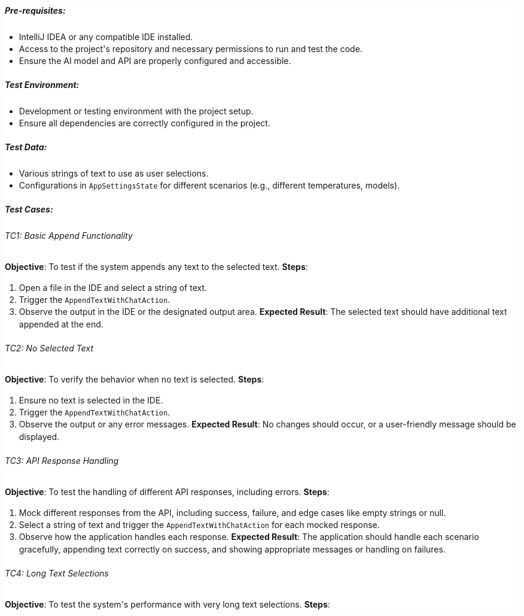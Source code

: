 ##### Pre-requisites:

- IntelliJ IDEA or any compatible IDE installed.
- Access to the project's repository and necessary permissions to run and test the code.
- Ensure the AI model and API are properly configured and accessible.

##### Test Environment:

- Development or testing environment with the project setup.
- Ensure all dependencies are correctly configured in the project.

##### Test Data:

- Various strings of text to use as user selections.
- Configurations in `AppSettingsState` for different scenarios (e.g., different temperatures, models).

##### Test Cases:

###### TC1: Basic Append Functionality

**Objective**: To test if the system appends any text to the selected text.
**Steps**:

1. Open a file in the IDE and select a string of text.
2. Trigger the `AppendTextWithChatAction`.
3. Observe the output in the IDE or the designated output area.
   **Expected Result**: The selected text should have additional text appended at the end.

###### TC2: No Selected Text

**Objective**: To verify the behavior when no text is selected.
**Steps**:

1. Ensure no text is selected in the IDE.
2. Trigger the `AppendTextWithChatAction`.
3. Observe the output or any error messages.
   **Expected Result**: No changes should occur, or a user-friendly message should be displayed.

###### TC3: API Response Handling

**Objective**: To test the handling of different API responses, including errors.
**Steps**:

1. Mock different responses from the API, including success, failure, and edge cases like empty strings or null.
2. Select a string of text and trigger the `AppendTextWithChatAction` for each mocked response.
3. Observe how the application handles each response.
   **Expected Result**: The application should handle each scenario gracefully, appending text correctly on success, and showing appropriate messages or
   handling on failures.

###### TC4: Long Text Selections

**Objective**: To test the system's performance with very long text selections.
**Steps**:
